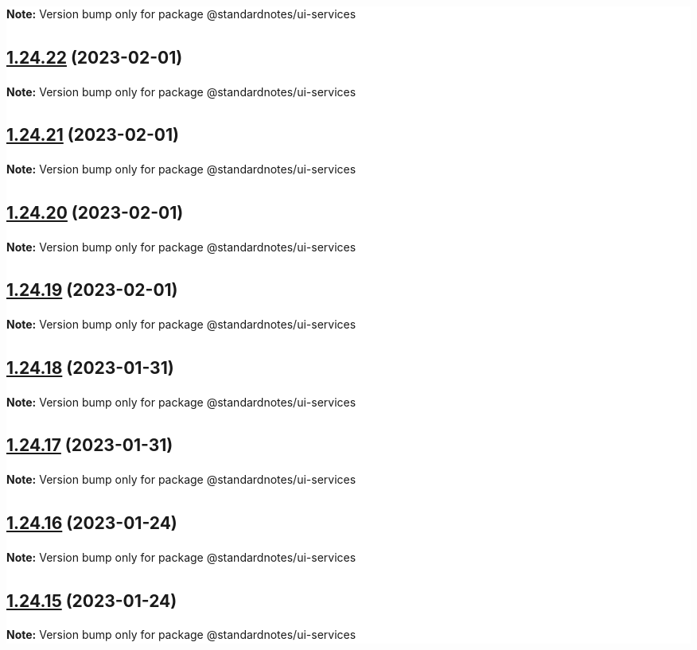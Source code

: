 **Note:** Version bump only for package @standardnotes/ui-services

## [1.24.22](https://github.com/standardnotes/app/compare/@standardnotes/ui-services@1.24.21...@standardnotes/ui-services@1.24.22) (2023-02-01)

**Note:** Version bump only for package @standardnotes/ui-services

## [1.24.21](https://github.com/standardnotes/app/compare/@standardnotes/ui-services@1.24.20...@standardnotes/ui-services@1.24.21) (2023-02-01)

**Note:** Version bump only for package @standardnotes/ui-services

## [1.24.20](https://github.com/standardnotes/app/compare/@standardnotes/ui-services@1.24.19...@standardnotes/ui-services@1.24.20) (2023-02-01)

**Note:** Version bump only for package @standardnotes/ui-services

## [1.24.19](https://github.com/standardnotes/app/compare/@standardnotes/ui-services@1.24.18...@standardnotes/ui-services@1.24.19) (2023-02-01)

**Note:** Version bump only for package @standardnotes/ui-services

## [1.24.18](https://github.com/standardnotes/app/compare/@standardnotes/ui-services@1.24.17...@standardnotes/ui-services@1.24.18) (2023-01-31)

**Note:** Version bump only for package @standardnotes/ui-services

## [1.24.17](https://github.com/standardnotes/app/compare/@standardnotes/ui-services@1.24.16...@standardnotes/ui-services@1.24.17) (2023-01-31)

**Note:** Version bump only for package @standardnotes/ui-services

## [1.24.16](https://github.com/standardnotes/app/compare/@standardnotes/ui-services@1.24.15...@standardnotes/ui-services@1.24.16) (2023-01-24)

**Note:** Version bump only for package @standardnotes/ui-services

## [1.24.15](https://github.com/standardnotes/app/compare/@standardnotes/ui-services@1.24.14...@standardnotes/ui-services@1.24.15) (2023-01-24)

**Note:** Version bump only for package @standardnotes/ui-services
